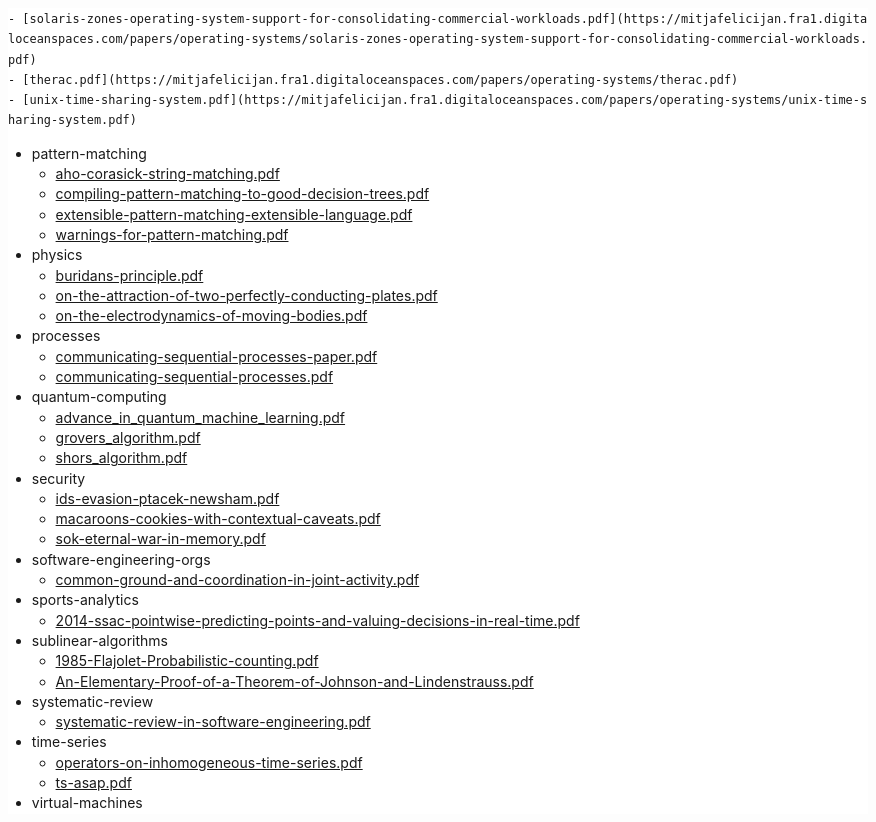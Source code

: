     - [solaris-zones-operating-system-support-for-consolidating-commercial-workloads.pdf](https://mitjafelicijan.fra1.digitaloceanspaces.com/papers/operating-systems/solaris-zones-operating-system-support-for-consolidating-commercial-workloads.pdf)
    - [therac.pdf](https://mitjafelicijan.fra1.digitaloceanspaces.com/papers/operating-systems/therac.pdf)
    - [unix-time-sharing-system.pdf](https://mitjafelicijan.fra1.digitaloceanspaces.com/papers/operating-systems/unix-time-sharing-system.pdf)
  - pattern-matching
    - [aho-corasick-string-matching.pdf](https://mitjafelicijan.fra1.digitaloceanspaces.com/papers/pattern-matching/aho-corasick-string-matching.pdf)
    - [compiling-pattern-matching-to-good-decision-trees.pdf](https://mitjafelicijan.fra1.digitaloceanspaces.com/papers/pattern-matching/compiling-pattern-matching-to-good-decision-trees.pdf)
    - [extensible-pattern-matching-extensible-language.pdf](https://mitjafelicijan.fra1.digitaloceanspaces.com/papers/pattern-matching/extensible-pattern-matching-extensible-language.pdf)
    - [warnings-for-pattern-matching.pdf](https://mitjafelicijan.fra1.digitaloceanspaces.com/papers/pattern-matching/warnings-for-pattern-matching.pdf)
  - physics
    - [buridans-principle.pdf](https://mitjafelicijan.fra1.digitaloceanspaces.com/papers/physics/buridans-principle.pdf)
    - [on-the-attraction-of-two-perfectly-conducting-plates.pdf](https://mitjafelicijan.fra1.digitaloceanspaces.com/papers/physics/on-the-attraction-of-two-perfectly-conducting-plates.pdf)
    - [on-the-electrodynamics-of-moving-bodies.pdf](https://mitjafelicijan.fra1.digitaloceanspaces.com/papers/physics/on-the-electrodynamics-of-moving-bodies.pdf)
  - processes
    - [communicating-sequential-processes-paper.pdf](https://mitjafelicijan.fra1.digitaloceanspaces.com/papers/processes/communicating-sequential-processes-paper.pdf)
    - [communicating-sequential-processes.pdf](https://mitjafelicijan.fra1.digitaloceanspaces.com/papers/processes/communicating-sequential-processes.pdf)
  - quantum-computing
    - [advance_in_quantum_machine_learning.pdf](https://mitjafelicijan.fra1.digitaloceanspaces.com/papers/quantum-computing/advance_in_quantum_machine_learning.pdf)
    - [grovers_algorithm.pdf](https://mitjafelicijan.fra1.digitaloceanspaces.com/papers/quantum-computing/grovers_algorithm.pdf)
    - [shors_algorithm.pdf](https://mitjafelicijan.fra1.digitaloceanspaces.com/papers/quantum-computing/shors_algorithm.pdf)
  - security
    - [ids-evasion-ptacek-newsham.pdf](https://mitjafelicijan.fra1.digitaloceanspaces.com/papers/security/ids-evasion-ptacek-newsham.pdf)
    - [macaroons-cookies-with-contextual-caveats.pdf](https://mitjafelicijan.fra1.digitaloceanspaces.com/papers/security/macaroons-cookies-with-contextual-caveats.pdf)
    - [sok-eternal-war-in-memory.pdf](https://mitjafelicijan.fra1.digitaloceanspaces.com/papers/security/sok-eternal-war-in-memory.pdf)
  - software-engineering-orgs
    - [common-ground-and-coordination-in-joint-activity.pdf](https://mitjafelicijan.fra1.digitaloceanspaces.com/papers/software-engineering-orgs/common-ground-and-coordination-in-joint-activity.pdf)
  - sports-analytics
    - [2014-ssac-pointwise-predicting-points-and-valuing-decisions-in-real-time.pdf](https://mitjafelicijan.fra1.digitaloceanspaces.com/papers/sports-analytics/2014-ssac-pointwise-predicting-points-and-valuing-decisions-in-real-time.pdf)
  - sublinear-algorithms
    - [1985-Flajolet-Probabilistic-counting.pdf](https://mitjafelicijan.fra1.digitaloceanspaces.com/papers/sublinear-algorithms/1985-Flajolet-Probabilistic-counting.pdf)
    - [An-Elementary-Proof-of-a-Theorem-of-Johnson-and-Lindenstrauss.pdf](https://mitjafelicijan.fra1.digitaloceanspaces.com/papers/sublinear-algorithms/An-Elementary-Proof-of-a-Theorem-of-Johnson-and-Lindenstrauss.pdf)
  - systematic-review
    - [systematic-review-in-software-engineering.pdf](https://mitjafelicijan.fra1.digitaloceanspaces.com/papers/systematic-review/systematic-review-in-software-engineering.pdf)
  - time-series
    - [operators-on-inhomogeneous-time-series.pdf](https://mitjafelicijan.fra1.digitaloceanspaces.com/papers/time-series/operators-on-inhomogeneous-time-series.pdf)
    - [ts-asap.pdf](https://mitjafelicijan.fra1.digitaloceanspaces.com/papers/time-series/ts-asap.pdf)
  - virtual-machines